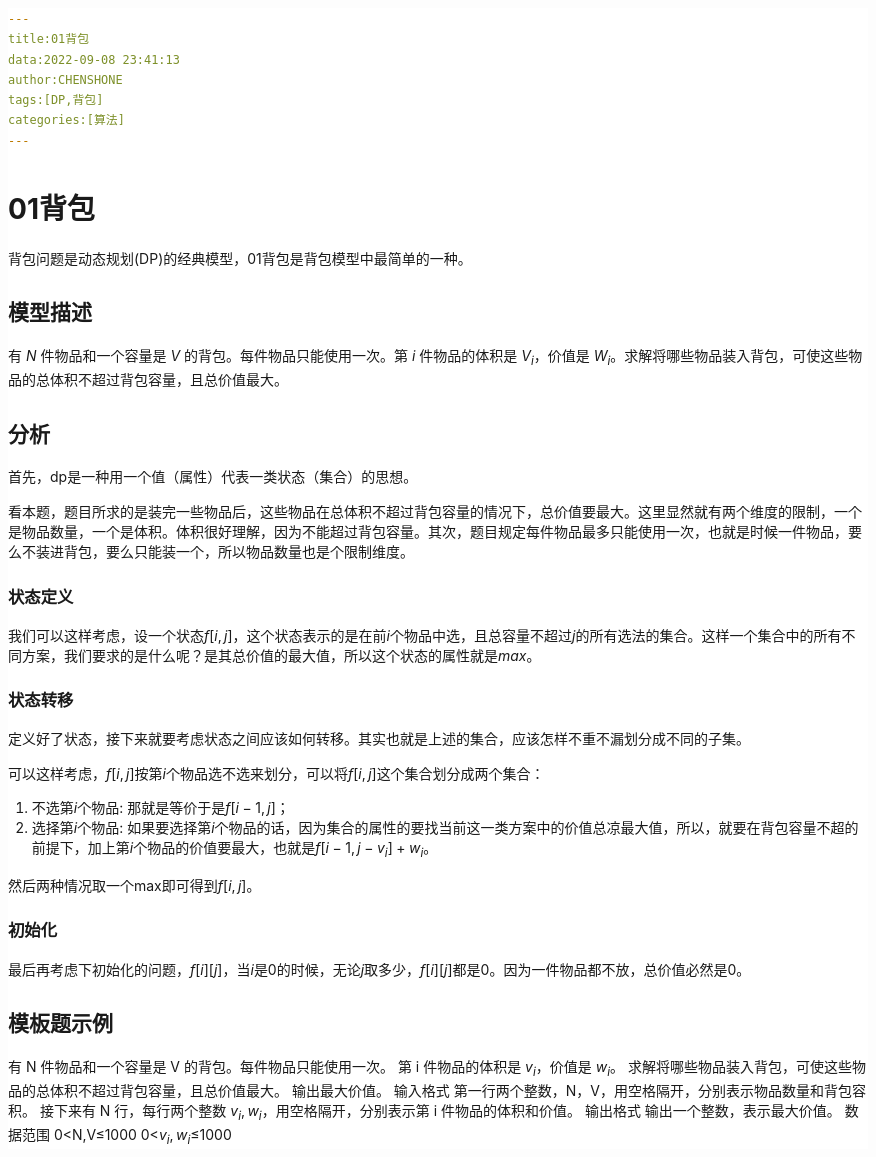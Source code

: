 ```yaml
---
title:01背包
data:2022-09-08 23:41:13
author:CHENSHONE
tags:[DP,背包]
categories:[算法]
---
```


# 01背包

背包问题是动态规划(DP)的经典模型，01背包是背包模型中最简单的一种。

## 模型描述

有 $N$ 件物品和一个容量是 $V$ 的背包。每件物品只能使用一次。第 $i$ 件物品的体积是 $V_i$，价值是 $W_i$。求解将哪些物品装入背包，可使这些物品的总体积不超过背包容量，且总价值最大。

## 分析

首先，dp是一种用一个值（属性）代表一类状态（集合）的思想。

看本题，题目所求的是装完一些物品后，这些物品在总体积不超过背包容量的情况下，总价值要最大。这里显然就有两个维度的限制，一个是物品数量，一个是体积。体积很好理解，因为不能超过背包容量。其次，题目规定每件物品最多只能使用一次，也就是时候一件物品，要么不装进背包，要么只能装一个，所以物品数量也是个限制维度。

### 状态定义

我们可以这样考虑，设一个状态$f[i,j]$，这个状态表示的是在前$i$个物品中选，且总容量不超过$j$的所有选法的集合。这样一个集合中的所有不同方案，我们要求的是什么呢？是其总价值的最大值，所以这个状态的属性就是$max$。

### 状态转移

定义好了状态，接下来就要考虑状态之间应该如何转移。其实也就是上述的集合，应该怎样不重不漏划分成不同的子集。

可以这样考虑，$f[i,j]$按第$i$个物品选不选来划分，可以将$f[i,j]$这个集合划分成两个集合：

1.   不选第$i$个物品: 那就是等价于是$f[i-1,j]$；
2.   选择第$i$个物品: 如果要选择第$i$个物品的话，因为集合的属性的要找当前这一类方案中的价值总凉最大值，所以，就要在背包容量不超的前提下，加上第$i$个物品的价值要最大，也就是$f[i-1,j-v_i] + w_i$。

然后两种情况取一个max即可得到$f[i,j]$。

### 初始化

最后再考虑下初始化的问题，$f[i][j]$，当$i$是0的时候，无论$j$取多少，$f[i][j]$都是0。因为一件物品都不放，总价值必然是0。

## 模板题示例

有 N 件物品和一个容量是 V 的背包。每件物品只能使用一次。
第 i 件物品的体积是 $v_i$，价值是 $w_i$。
求解将哪些物品装入背包，可使这些物品的总体积不超过背包容量，且总价值最大。
输出最大价值。
输入格式
第一行两个整数，N，V，用空格隔开，分别表示物品数量和背包容积。
接下来有 N 行，每行两个整数 $v_i,w_i$，用空格隔开，分别表示第 i 件物品的体积和价值。
输出格式
输出一个整数，表示最大价值。
数据范围
0<N,V≤1000
0<$v_i,w_i$≤1000
